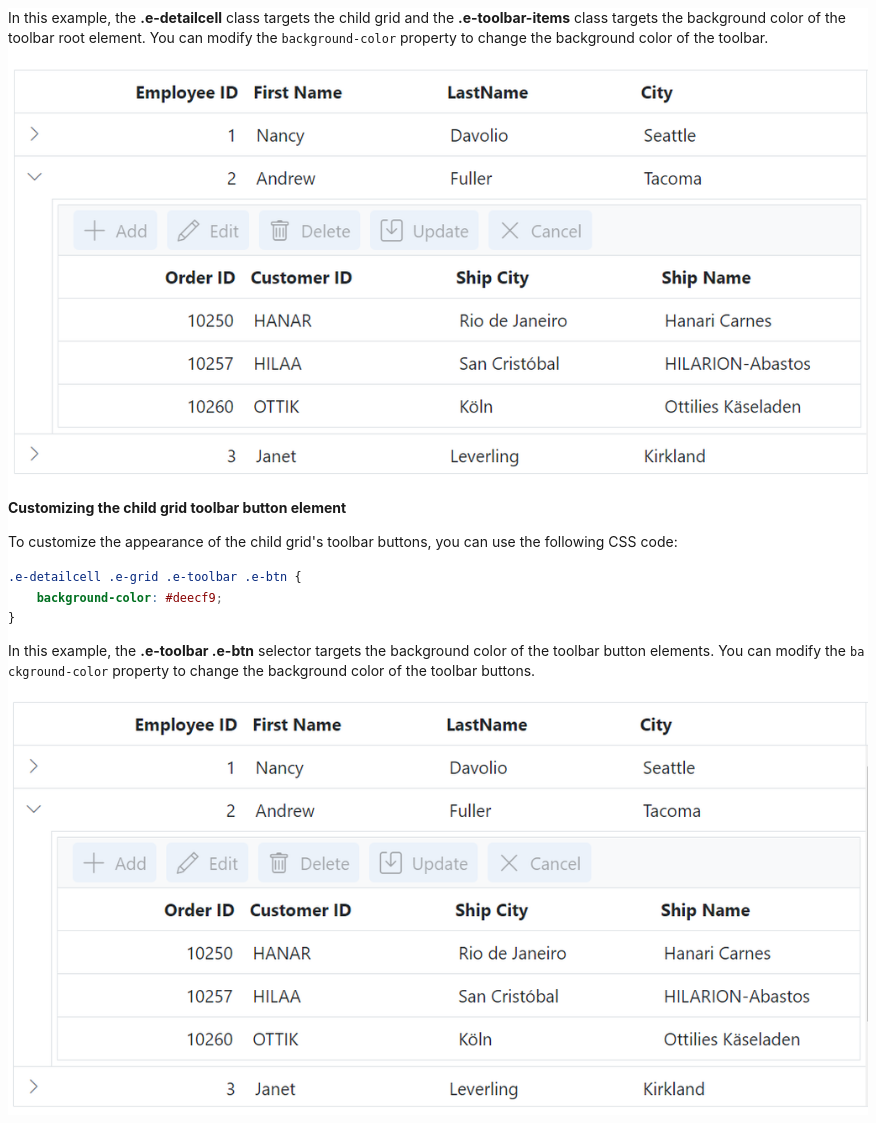 In this example, the **.e-detailcell** class targets the child grid and the **.e-toolbar-items** class targets the background color of the toolbar root element. You can modify the `background-color` property to change the background color of the toolbar.

![Child Grid toolbar root element in ASP.NET Core.](../images/hierarchy-grid/child-grid-toolbar-root-element.png)

**Customizing the child grid toolbar button element**

To customize the appearance of the child grid's toolbar buttons, you can use the following CSS code:

```css
.e-detailcell .e-grid .e-toolbar .e-btn {
    background-color: #deecf9;
}
```

In this example, the **.e-toolbar .e-btn** selector targets the background color of the toolbar button elements. You can modify the `background-color` property to change the background color of the toolbar buttons.

![Child Grid toolbar button element in ASP.NET Core.](../images/hierarchy-grid/child-grid-toolbar-button-element.png)

